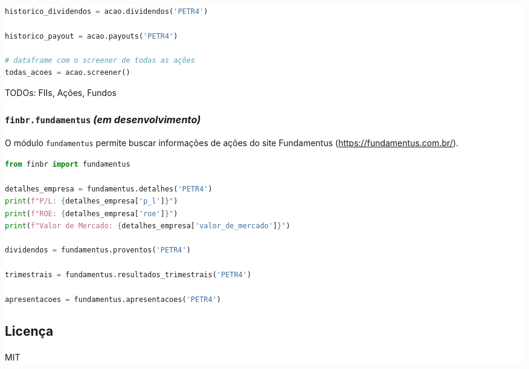 ```python
historico_dividendos = acao.dividendos('PETR4')

historico_payout = acao.payouts('PETR4')

# dataframe com o screener de todas as ações
todas_acoes = acao.screener()
```

TODOs: FIIs, Ações, Fundos

### `finbr.fundamentus` *(em desenvolvimento)*

O módulo `fundamentus` permite buscar informações de ações do site Fundamentus (https://fundamentus.com.br/).

```python
from finbr import fundamentus

detalhes_empresa = fundamentus.detalhes('PETR4')
print(f"P/L: {detalhes_empresa['p_l']}")
print(f"ROE: {detalhes_empresa['roe']}")
print(f"Valor de Mercado: {detalhes_empresa['valor_de_mercado']}")

dividendos = fundamentus.proventos('PETR4')

trimestrais = fundamentus.resultados_trimestrais('PETR4')

apresentacoes = fundamentus.apresentacoes('PETR4')
```

## Licença

MIT